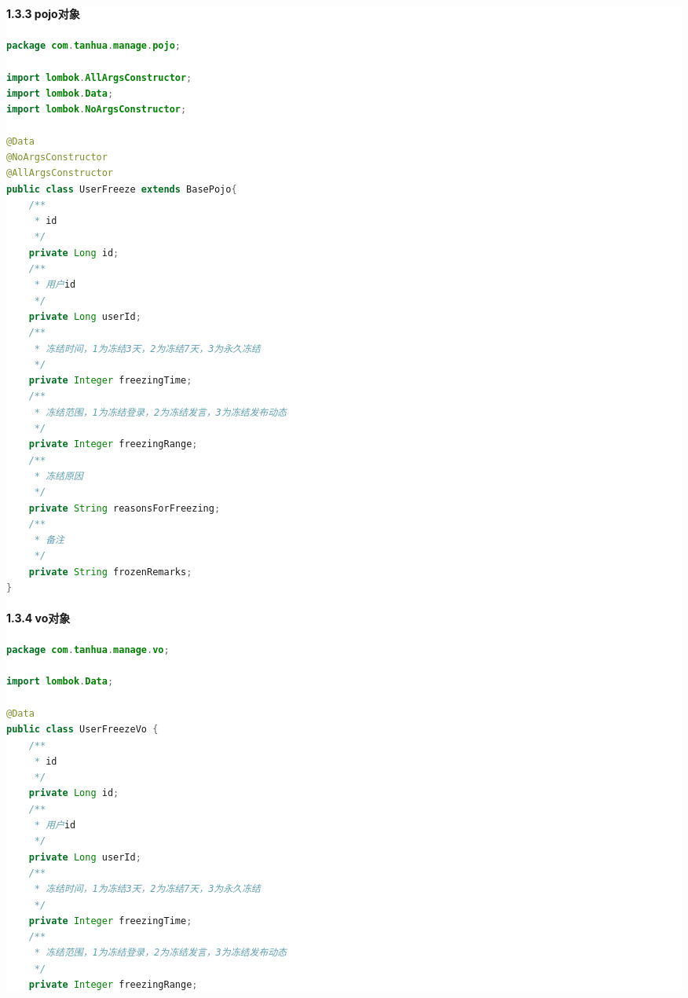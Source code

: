 #### 1.3.3 pojo对象

```java
package com.tanhua.manage.pojo;

import lombok.AllArgsConstructor;
import lombok.Data;
import lombok.NoArgsConstructor;

@Data
@NoArgsConstructor
@AllArgsConstructor
public class UserFreeze extends BasePojo{
    /**
     * id
     */
    private Long id;
    /**
     * 用户id
     */
    private Long userId;
    /**
     * 冻结时间，1为冻结3天，2为冻结7天，3为永久冻结
     */
    private Integer freezingTime;
    /**
     * 冻结范围，1为冻结登录，2为冻结发言，3为冻结发布动态
     */
    private Integer freezingRange;
    /**
     * 冻结原因
     */
    private String reasonsForFreezing;
    /**
     * 备注
     */
    private String frozenRemarks;
}
```

#### 1.3.4  vo对象

```java
package com.tanhua.manage.vo;

import lombok.Data;

@Data
public class UserFreezeVo {
    /**
     * id
     */
    private Long id;
    /**
     * 用户id
     */
    private Long userId;
    /**
     * 冻结时间，1为冻结3天，2为冻结7天，3为永久冻结
     */
    private Integer freezingTime;
    /**
     * 冻结范围，1为冻结登录，2为冻结发言，3为冻结发布动态
     */
    private Integer freezingRange;
```